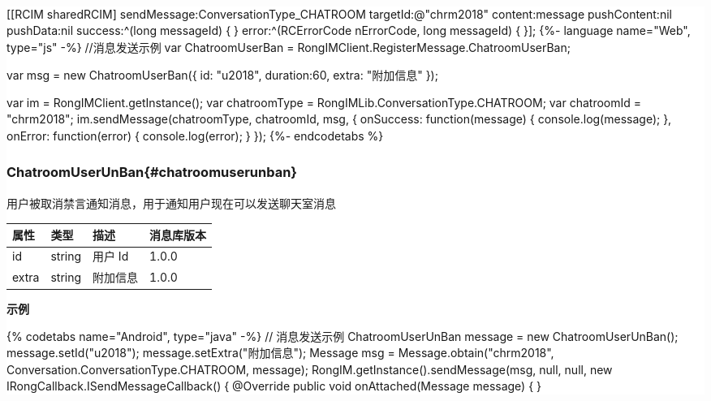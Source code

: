 [[RCIM sharedRCIM] sendMessage:ConversationType_CHATROOM
                  targetId:@"chrm2018"
                   content:message
               pushContent:nil
                  pushData:nil
                   success:^(long messageId) {
                   } error:^(RCErrorCode nErrorCode, long messageId) {
}];
{%- language name="Web", type="js" -%}
//消息发送示例
var ChatroomUserBan = RongIMClient.RegisterMessage.ChatroomUserBan;

var msg = new ChatroomUserBan({ 
  id: "u2018",
  duration:60,
  extra: "附加信息"
});

var im = RongIMClient.getInstance();
var chatroomType = RongIMLib.ConversationType.CHATROOM;
var chatroomId = "chrm2018";
im.sendMessage(chatroomType, chatroomId, msg, {
  onSuccess: function(message) {
    console.log(message);
  },
  onError: function(error) {
    console.log(error);
  }
});
{%- endcodetabs %}

### ChatroomUserUnBan{#chatroomuserunban}

用户被取消禁言通知消息，用于通知用户现在可以发送聊天室消息

| 属性           |   类型            | 描述           | 消息库版本    
|:--------------|:------------------|:---------------|:-------------
|  id     |    string         |     用户 Id| 1.0.0
|  extra     |    string         |     附加信息| 1.0.0

**示例**

{% codetabs name="Android", type="java" -%}
// 消息发送示例
ChatroomUserUnBan message = new ChatroomUserUnBan();
message.setId("u2018");
message.setExtra("附加信息");
Message msg = Message.obtain("chrm2018", Conversation.ConversationType.CHATROOM, message);
RongIM.getInstance().sendMessage(msg, null, null, new IRongCallback.ISendMessageCallback() {
  @Override
  public void onAttached(Message message) {
  }
  